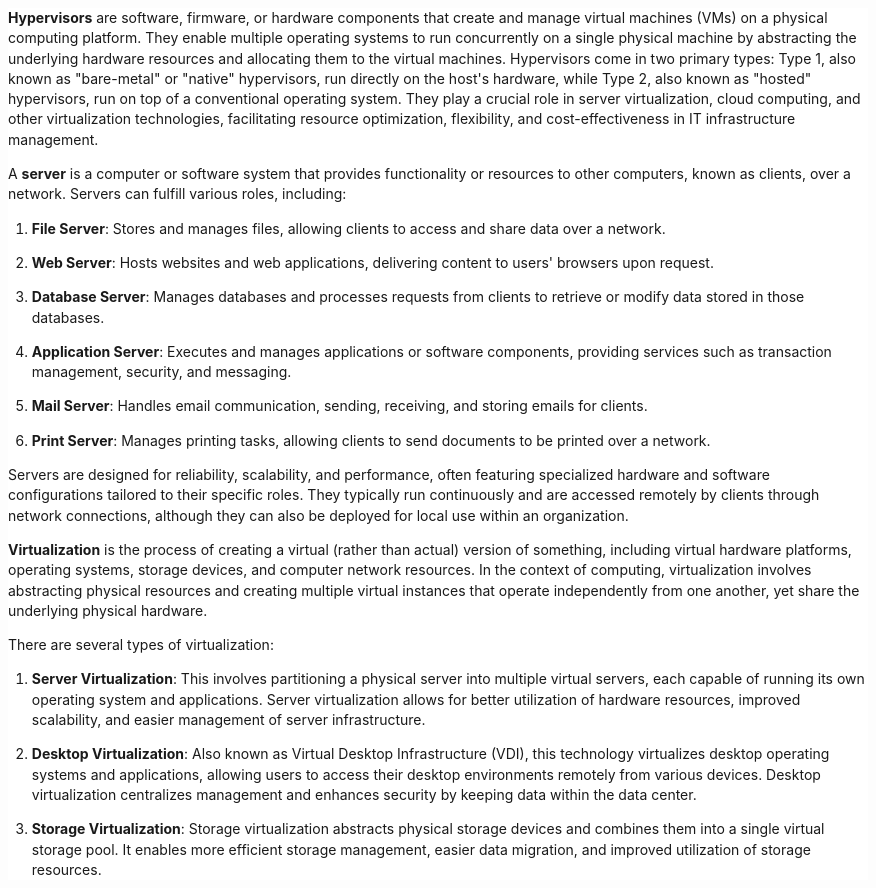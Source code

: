 **Hypervisors** are software, firmware, or hardware components that create and manage virtual machines (VMs) on a physical computing platform. They enable multiple operating systems to run concurrently on a single physical machine by abstracting the underlying hardware resources and allocating them to the virtual machines. Hypervisors come in two primary types: Type 1, also known as "bare-metal" or "native" hypervisors, run directly on the host's hardware, while Type 2, also known as "hosted" hypervisors, run on top of a conventional operating system. They play a crucial role in server virtualization, cloud computing, and other virtualization technologies, facilitating resource optimization, flexibility, and cost-effectiveness in IT infrastructure management.


A **server** is a computer or software system that provides functionality or resources to other computers, known as clients, over a network. Servers can fulfill various roles, including:

1. **File Server**: Stores and manages files, allowing clients to access and share data over a network.
    
2. **Web Server**: Hosts websites and web applications, delivering content to users' browsers upon request.
    
3. **Database Server**: Manages databases and processes requests from clients to retrieve or modify data stored in those databases.
    
4. **Application Server**: Executes and manages applications or software components, providing services such as transaction management, security, and messaging.
    
5. **Mail Server**: Handles email communication, sending, receiving, and storing emails for clients.
    
6. **Print Server**: Manages printing tasks, allowing clients to send documents to be printed over a network.
    
Servers are designed for reliability, scalability, and performance, often featuring specialized hardware and software configurations tailored to their specific roles. They typically run continuously and are accessed remotely by clients through network connections, although they can also be deployed for local use within an organization.


**Virtualization** is the process of creating a virtual (rather than actual) version of something, including virtual hardware platforms, operating systems, storage devices, and computer network resources. In the context of computing, virtualization involves abstracting physical resources and creating multiple virtual instances that operate independently from one another, yet share the underlying physical hardware.

There are several types of virtualization:

1. **Server Virtualization**: This involves partitioning a physical server into multiple virtual servers, each capable of running its own operating system and applications. Server virtualization allows for better utilization of hardware resources, improved scalability, and easier management of server infrastructure.
    
2. **Desktop Virtualization**: Also known as Virtual Desktop Infrastructure (VDI), this technology virtualizes desktop operating systems and applications, allowing users to access their desktop environments remotely from various devices. Desktop virtualization centralizes management and enhances security by keeping data within the data center.
    
3. **Storage Virtualization**: Storage virtualization abstracts physical storage devices and combines them into a single virtual storage pool. It enables more efficient storage management, easier data migration, and improved utilization of storage resources.
    